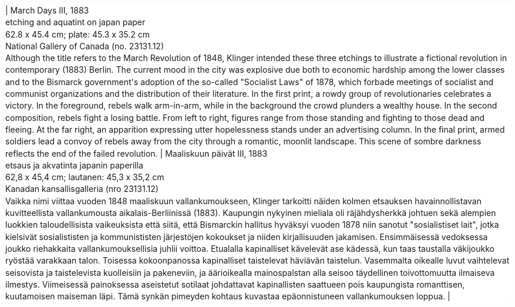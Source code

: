 | March Days III, 1883<br/>etching and aquatint on japan paper<br/>62.8 x 45.4 cm; plate: 45.3 x 35.2 cm<br/>National Gallery of Canada (no. 23131.12)<br/>Although the title refers to the March Revolution of 1848, Klinger intended these three etchings to illustrate a fictional revolution in contemporary (1883) Berlin. The current mood in the city was explosive due both to economic hardship among the lower classes and to the Bismarck government's adoption of the so-called "Socialist Laws" of 1878, which forbade meetings of socialist and communist organizations and the distribution of their literature. In the first print, a rowdy group of revolutionaries celebrates a victory. In the foreground, rebels walk arm-in-arm, while in the background the crowd plunders a wealthy house. In the second composition, rebels fight a losing battle. From left to right, figures range from those standing and fighting to those dead and fleeing. At the far right, an apparition expressing utter hopelessness stands under an advertising column. In the final print, armed soldiers lead a convoy of rebels away from the city through a romantic, moonlit landscape. This scene of sombre darkness reflects the end of the failed revolution. | Maaliskuun päivät III, 1883<br/>etsaus ja akvatinta japanin paperilla<br/>62,8 x 45,4 cm; lautanen: 45,3 x 35,2 cm<br/>Kanadan kansallisgalleria (nro 23131.12)<br/>Vaikka nimi viittaa vuoden 1848 maaliskuun vallankumoukseen, Klinger tarkoitti näiden kolmen etsauksen havainnollistavan kuvitteellista vallankumousta aikalais-Berliinissä (1883). Kaupungin nykyinen mieliala oli räjähdysherkkä johtuen sekä alempien luokkien taloudellisista vaikeuksista että siitä, että Bismarckin hallitus hyväksyi vuoden 1878 niin sanotut "sosialistiset lait", jotka kielsivät sosialististen ja kommunististen järjestöjen kokoukset ja niiden kirjallisuuden jakamisen. Ensimmäisessä vedoksessa joukko riehakkaita vallankumouksellisia juhlii voittoa. Etualalla kapinalliset kävelevät ase kädessä, kun taas taustalla väkijoukko ryöstää varakkaan talon. Toisessa kokoonpanossa kapinalliset taistelevat häviävän taistelun. Vasemmalta oikealle luvut vaihtelevat seisovista ja taistelevista kuolleisiin ja pakeneviin, ja äärioikealla mainospalstan alla seisoo täydellinen toivottomuutta ilmaiseva ilmestys. Viimeisessä painoksessa aseistetut sotilaat johdattavat kapinallisten saattueen pois kaupungista romanttisen, kuutamoisen maiseman läpi. Tämä synkän pimeyden kohtaus kuvastaa epäonnistuneen vallankumouksen loppua. |